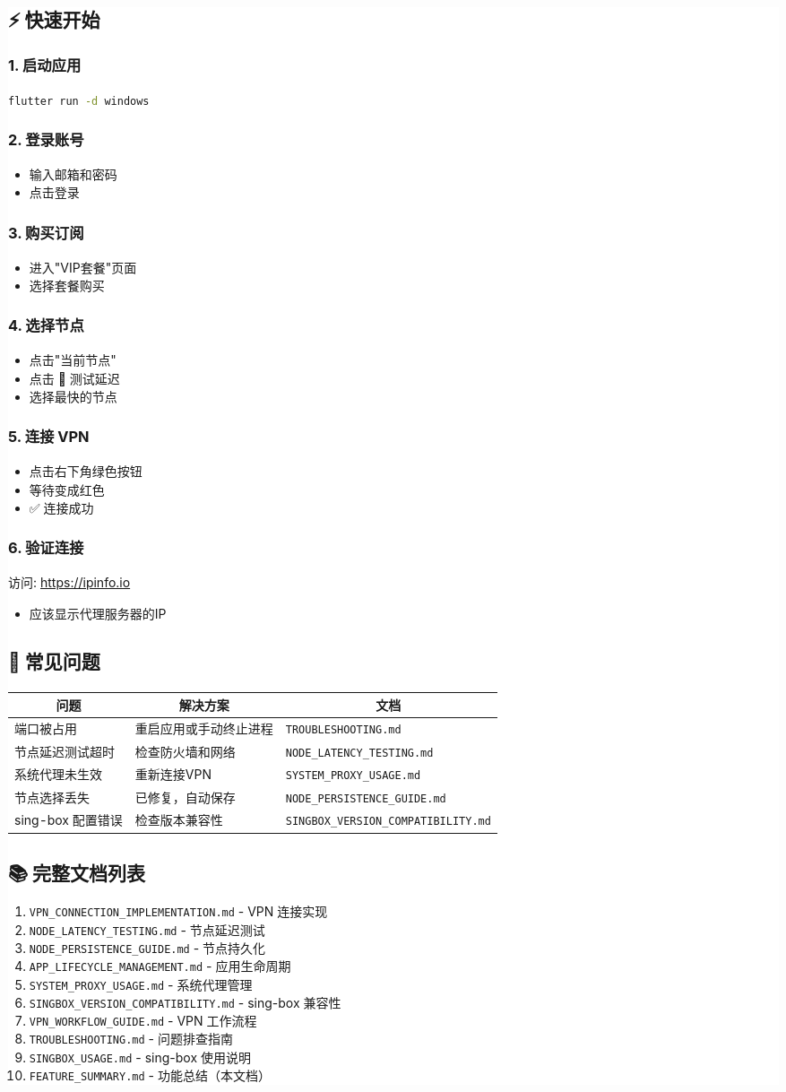## ⚡ 快速开始

### 1. 启动应用

```bash
flutter run -d windows
```

### 2. 登录账号

- 输入邮箱和密码
- 点击登录

### 3. 购买订阅

- 进入"VIP套餐"页面
- 选择套餐购买

### 4. 选择节点

- 点击"当前节点"
- 点击 📡 测试延迟
- 选择最快的节点

### 5. 连接 VPN

- 点击右下角绿色按钮
- 等待变成红色
- ✅ 连接成功

### 6. 验证连接

访问: https://ipinfo.io
- 应该显示代理服务器的IP

## 🐛 常见问题

| 问题 | 解决方案 | 文档 |
|------|---------|------|
| 端口被占用 | 重启应用或手动终止进程 | `TROUBLESHOOTING.md` |
| 节点延迟测试超时 | 检查防火墙和网络 | `NODE_LATENCY_TESTING.md` |
| 系统代理未生效 | 重新连接VPN | `SYSTEM_PROXY_USAGE.md` |
| 节点选择丢失 | 已修复，自动保存 | `NODE_PERSISTENCE_GUIDE.md` |
| sing-box 配置错误 | 检查版本兼容性 | `SINGBOX_VERSION_COMPATIBILITY.md` |

## 📚 完整文档列表

1. `VPN_CONNECTION_IMPLEMENTATION.md` - VPN 连接实现
2. `NODE_LATENCY_TESTING.md` - 节点延迟测试
3. `NODE_PERSISTENCE_GUIDE.md` - 节点持久化
4. `APP_LIFECYCLE_MANAGEMENT.md` - 应用生命周期
5. `SYSTEM_PROXY_USAGE.md` - 系统代理管理
6. `SINGBOX_VERSION_COMPATIBILITY.md` - sing-box 兼容性
7. `VPN_WORKFLOW_GUIDE.md` - VPN 工作流程
8. `TROUBLESHOOTING.md` - 问题排查指南
9. `SINGBOX_USAGE.md` - sing-box 使用说明
10. `FEATURE_SUMMARY.md` - 功能总结（本文档）
